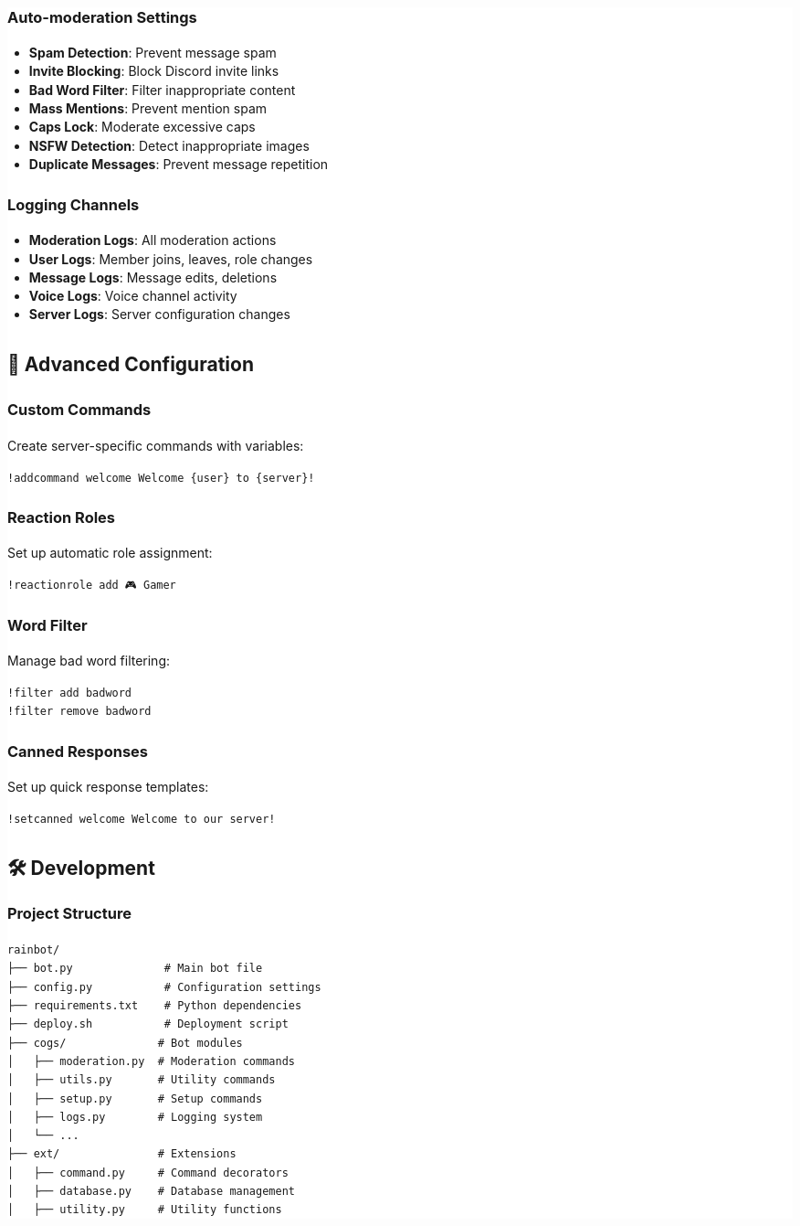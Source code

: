 ### Auto-moderation Settings
- **Spam Detection**: Prevent message spam
- **Invite Blocking**: Block Discord invite links
- **Bad Word Filter**: Filter inappropriate content
- **Mass Mentions**: Prevent mention spam
- **Caps Lock**: Moderate excessive caps
- **NSFW Detection**: Detect inappropriate images
- **Duplicate Messages**: Prevent message repetition

### Logging Channels
- **Moderation Logs**: All moderation actions
- **User Logs**: Member joins, leaves, role changes
- **Message Logs**: Message edits, deletions
- **Voice Logs**: Voice channel activity
- **Server Logs**: Server configuration changes

## 🔧 Advanced Configuration

### Custom Commands
Create server-specific commands with variables:
```
!addcommand welcome Welcome {user} to {server}!
```

### Reaction Roles
Set up automatic role assignment:
```
!reactionrole add 🎮 Gamer
```

### Word Filter
Manage bad word filtering:
```
!filter add badword
!filter remove badword
```

### Canned Responses
Set up quick response templates:
```
!setcanned welcome Welcome to our server!
```

## 🛠️ Development

### Project Structure
```
rainbot/
├── bot.py              # Main bot file
├── config.py           # Configuration settings
├── requirements.txt    # Python dependencies
├── deploy.sh           # Deployment script
├── cogs/              # Bot modules
│   ├── moderation.py  # Moderation commands
│   ├── utils.py       # Utility commands
│   ├── setup.py       # Setup commands
│   ├── logs.py        # Logging system
│   └── ...
├── ext/               # Extensions
│   ├── command.py     # Command decorators
│   ├── database.py    # Database management
│   ├── utility.py     # Utility functions
```